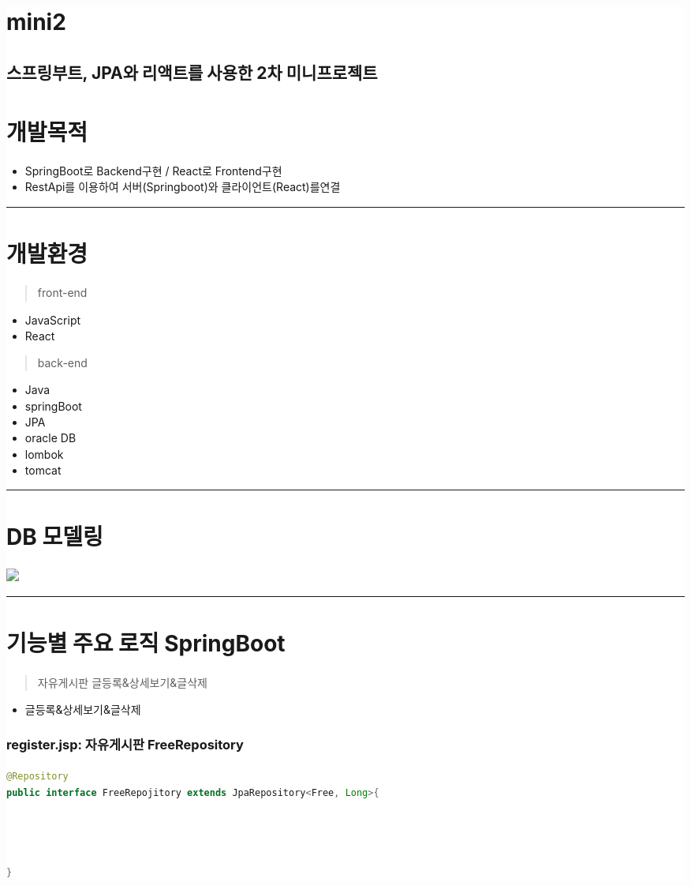 # mini2
## 스프링부트, JPA와 리액트를 사용한 2차 미니프로젝트

# 개발목적

- SpringBoot로 Backend구현 / React로 Frontend구현
- RestApi를 이용하여 서버(Springboot)와 클라이언트(React)를연결

------------------------------------------------------------------------------------------------------------------------------------------

# 개발환경
>front-end
- JavaScript
- React

>back-end
- Java
- springBoot
- JPA
- oracle DB
- lombok 
- tomcat 





------------------------------------------------------------------------------------------------------------------------------------------

# DB 모델링
<div>
  <img src="https://user-images.githubusercontent.com/105841315/190939702-0500c946-d331-4a35-9071-2d9eaf2d1baa.png">
</div>




------------------------------------------------------------------------------------------------------------------------------------------

# 기능별 주요 로직 SpringBoot 
>  자유게시판 글등록&상세보기&글삭제 
- 글등록&상세보기&글삭제 <br>
### register.jsp: 자유게시판 FreeRepository
~~~java
@Repository
public interface FreeRepojitory extends JpaRepository<Free, Long>{

	

	
}

~~~

